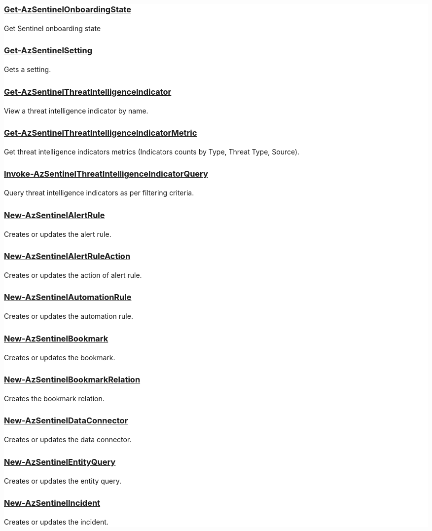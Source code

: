 ### [Get-AzSentinelOnboardingState](Get-AzSentinelOnboardingState.md)
Get Sentinel onboarding state

### [Get-AzSentinelSetting](Get-AzSentinelSetting.md)
Gets a setting.

### [Get-AzSentinelThreatIntelligenceIndicator](Get-AzSentinelThreatIntelligenceIndicator.md)
View a threat intelligence indicator by name.

### [Get-AzSentinelThreatIntelligenceIndicatorMetric](Get-AzSentinelThreatIntelligenceIndicatorMetric.md)
Get threat intelligence indicators metrics (Indicators counts by Type, Threat Type, Source).

### [Invoke-AzSentinelThreatIntelligenceIndicatorQuery](Invoke-AzSentinelThreatIntelligenceIndicatorQuery.md)
Query threat intelligence indicators as per filtering criteria.

### [New-AzSentinelAlertRule](New-AzSentinelAlertRule.md)
Creates or updates the alert rule.

### [New-AzSentinelAlertRuleAction](New-AzSentinelAlertRuleAction.md)
Creates or updates the action of alert rule.

### [New-AzSentinelAutomationRule](New-AzSentinelAutomationRule.md)
Creates or updates the automation rule.

### [New-AzSentinelBookmark](New-AzSentinelBookmark.md)
Creates or updates the bookmark.

### [New-AzSentinelBookmarkRelation](New-AzSentinelBookmarkRelation.md)
Creates the bookmark relation.

### [New-AzSentinelDataConnector](New-AzSentinelDataConnector.md)
Creates or updates the data connector.

### [New-AzSentinelEntityQuery](New-AzSentinelEntityQuery.md)
Creates or updates the entity query.

### [New-AzSentinelIncident](New-AzSentinelIncident.md)
Creates or updates the incident.

